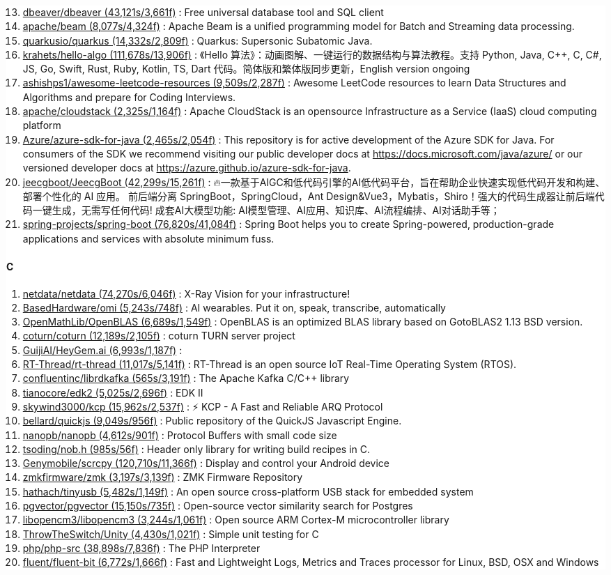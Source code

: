 13. [dbeaver/dbeaver (43,121s/3,661f)](https://github.com/dbeaver/dbeaver) : Free universal database tool and SQL client
14. [apache/beam (8,077s/4,324f)](https://github.com/apache/beam) : Apache Beam is a unified programming model for Batch and Streaming data processing.
15. [quarkusio/quarkus (14,332s/2,809f)](https://github.com/quarkusio/quarkus) : Quarkus: Supersonic Subatomic Java.
16. [krahets/hello-algo (111,678s/13,906f)](https://github.com/krahets/hello-algo) : 《Hello 算法》：动画图解、一键运行的数据结构与算法教程。支持 Python, Java, C++, C, C#, JS, Go, Swift, Rust, Ruby, Kotlin, TS, Dart 代码。简体版和繁体版同步更新，English version ongoing
17. [ashishps1/awesome-leetcode-resources (9,509s/2,287f)](https://github.com/ashishps1/awesome-leetcode-resources) : Awesome LeetCode resources to learn Data Structures and Algorithms and prepare for Coding Interviews.
18. [apache/cloudstack (2,325s/1,164f)](https://github.com/apache/cloudstack) : Apache CloudStack is an opensource Infrastructure as a Service (IaaS) cloud computing platform
19. [Azure/azure-sdk-for-java (2,465s/2,054f)](https://github.com/Azure/azure-sdk-for-java) : This repository is for active development of the Azure SDK for Java. For consumers of the SDK we recommend visiting our public developer docs at https://docs.microsoft.com/java/azure/ or our versioned developer docs at https://azure.github.io/azure-sdk-for-java.
20. [jeecgboot/JeecgBoot (42,299s/15,261f)](https://github.com/jeecgboot/JeecgBoot) : 🔥一款基于AIGC和低代码引擎的AI低代码平台，旨在帮助企业快速实现低代码开发和构建、部署个性化的 AI 应用。 前后端分离 SpringBoot，SpringCloud，Ant Design&Vue3，Mybatis，Shiro！强大的代码生成器让前后端代码一键生成，无需写任何代码! 成套AI大模型功能: AI模型管理、AI应用、知识库、AI流程编排、AI对话助手等；
21. [spring-projects/spring-boot (76,820s/41,084f)](https://github.com/spring-projects/spring-boot) : Spring Boot helps you to create Spring-powered, production-grade applications and services with absolute minimum fuss.

#### C
1. [netdata/netdata (74,270s/6,046f)](https://github.com/netdata/netdata) : X-Ray Vision for your infrastructure!
2. [BasedHardware/omi (5,243s/748f)](https://github.com/BasedHardware/omi) : AI wearables. Put it on, speak, transcribe, automatically
3. [OpenMathLib/OpenBLAS (6,689s/1,549f)](https://github.com/OpenMathLib/OpenBLAS) : OpenBLAS is an optimized BLAS library based on GotoBLAS2 1.13 BSD version.
4. [coturn/coturn (12,189s/2,105f)](https://github.com/coturn/coturn) : coturn TURN server project
5. [GuijiAI/HeyGem.ai (6,993s/1,187f)](https://github.com/GuijiAI/HeyGem.ai) : 
6. [RT-Thread/rt-thread (11,017s/5,141f)](https://github.com/RT-Thread/rt-thread) : RT-Thread is an open source IoT Real-Time Operating System (RTOS).
7. [confluentinc/librdkafka (565s/3,191f)](https://github.com/confluentinc/librdkafka) : The Apache Kafka C/C++ library
8. [tianocore/edk2 (5,025s/2,696f)](https://github.com/tianocore/edk2) : EDK II
9. [skywind3000/kcp (15,962s/2,537f)](https://github.com/skywind3000/kcp) : ⚡ KCP - A Fast and Reliable ARQ Protocol
10. [bellard/quickjs (9,049s/956f)](https://github.com/bellard/quickjs) : Public repository of the QuickJS Javascript Engine.
11. [nanopb/nanopb (4,612s/901f)](https://github.com/nanopb/nanopb) : Protocol Buffers with small code size
12. [tsoding/nob.h (985s/56f)](https://github.com/tsoding/nob.h) : Header only library for writing build recipes in C.
13. [Genymobile/scrcpy (120,710s/11,366f)](https://github.com/Genymobile/scrcpy) : Display and control your Android device
14. [zmkfirmware/zmk (3,197s/3,139f)](https://github.com/zmkfirmware/zmk) : ZMK Firmware Repository
15. [hathach/tinyusb (5,482s/1,149f)](https://github.com/hathach/tinyusb) : An open source cross-platform USB stack for embedded system
16. [pgvector/pgvector (15,150s/735f)](https://github.com/pgvector/pgvector) : Open-source vector similarity search for Postgres
17. [libopencm3/libopencm3 (3,244s/1,061f)](https://github.com/libopencm3/libopencm3) : Open source ARM Cortex-M microcontroller library
18. [ThrowTheSwitch/Unity (4,430s/1,021f)](https://github.com/ThrowTheSwitch/Unity) : Simple unit testing for C
19. [php/php-src (38,898s/7,836f)](https://github.com/php/php-src) : The PHP Interpreter
20. [fluent/fluent-bit (6,772s/1,666f)](https://github.com/fluent/fluent-bit) : Fast and Lightweight Logs, Metrics and Traces processor for Linux, BSD, OSX and Windows
